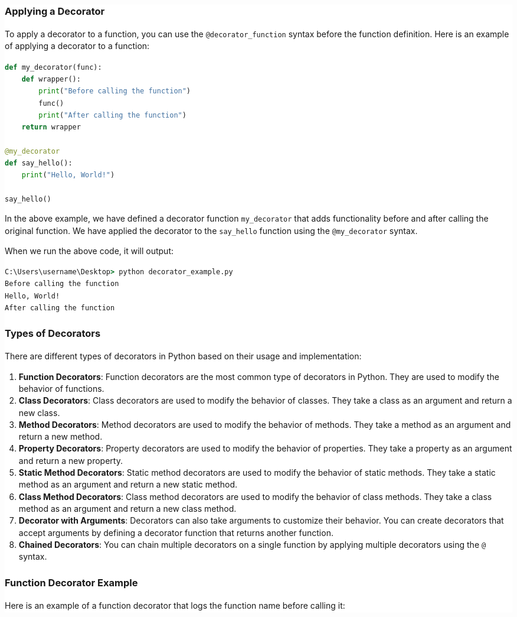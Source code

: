 ### Applying a Decorator
To apply a decorator to a function, you can use the `@decorator_function` syntax before the function definition. Here is an example of applying a decorator to a function:

```python title="decorator_example.py" showLineNumbers{1} {8}
def my_decorator(func):
    def wrapper():
        print("Before calling the function")
        func()
        print("After calling the function")
    return wrapper

@my_decorator
def say_hello():
    print("Hello, World!")

say_hello()
```

In the above example, we have defined a decorator function `my_decorator` that adds functionality before and after calling the original function. We have applied the decorator to the `say_hello` function using the `@my_decorator` syntax.

When we run the above code, it will output:

```cmd title="Command" showLineNumbers{1} {2-5}
C:\Users\username\Desktop> python decorator_example.py
Before calling the function
Hello, World!
After calling the function
```

### Types of Decorators
There are different types of decorators in Python based on their usage and implementation:
1. **Function Decorators**: Function decorators are the most common type of decorators in Python. They are used to modify the behavior of functions.
2. **Class Decorators**: Class decorators are used to modify the behavior of classes. They take a class as an argument and return a new class.
3. **Method Decorators**: Method decorators are used to modify the behavior of methods. They take a method as an argument and return a new method.
4. **Property Decorators**: Property decorators are used to modify the behavior of properties. They take a property as an argument and return a new property.
5. **Static Method Decorators**: Static method decorators are used to modify the behavior of static methods. They take a static method as an argument and return a new static method.
6. **Class Method Decorators**: Class method decorators are used to modify the behavior of class methods. They take a class method as an argument and return a new class method.
7. **Decorator with Arguments**: Decorators can also take arguments to customize their behavior. You can create decorators that accept arguments by defining a decorator function that returns another function.
8. **Chained Decorators**: You can chain multiple decorators on a single function by applying multiple decorators using the `@` syntax.

### Function Decorator Example
Here is an example of a function decorator that logs the function name before calling it:
